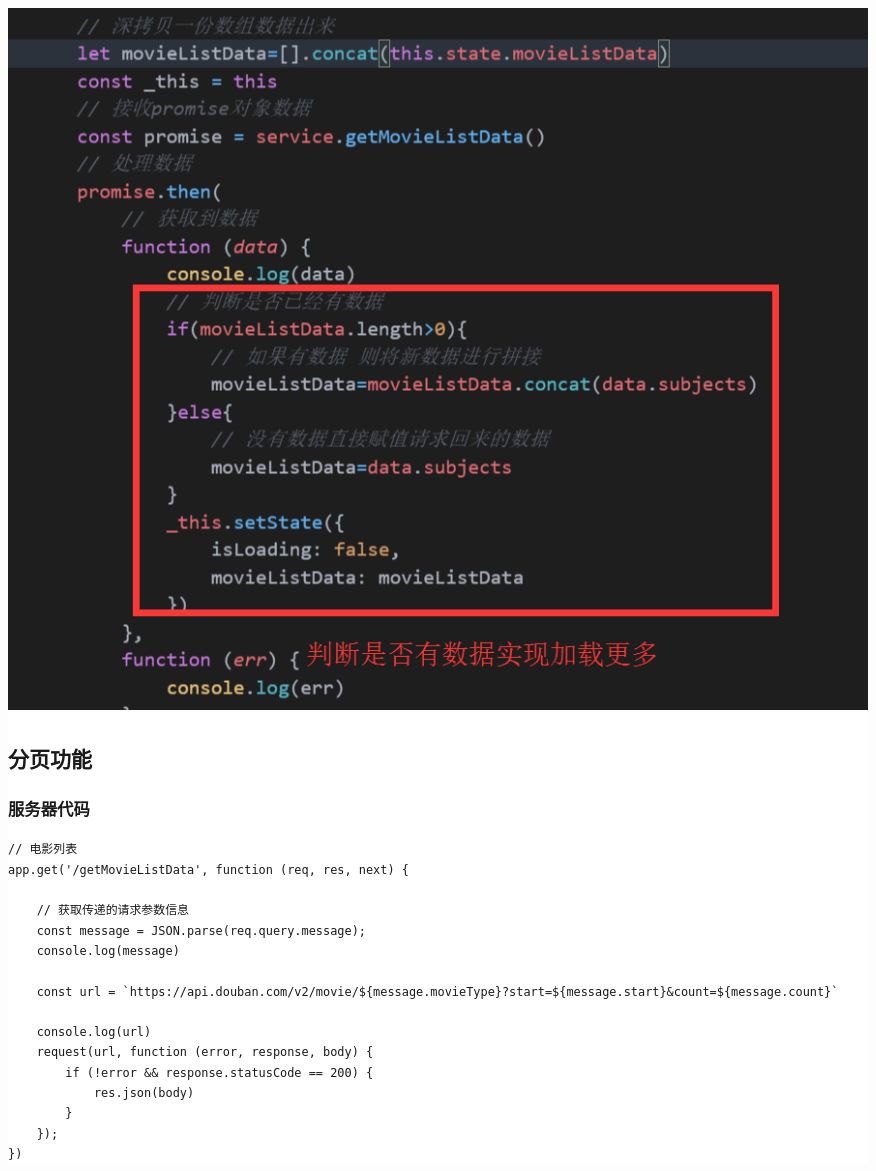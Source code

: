 ![1489847196081](media/14901088840841/1489847196081.png)

## 分页功能

### 服务器代码

	// 电影列表
	app.get('/getMovieListData', function (req, res, next) {
	
	    // 获取传递的请求参数信息
	    const message = JSON.parse(req.query.message);
	    console.log(message)
	
	    const url = `https://api.douban.com/v2/movie/${message.movieType}?start=${message.start}&count=${message.count}`
	
	    console.log(url)
	    request(url, function (error, response, body) {
	        if (!error && response.statusCode == 200) {
	            res.json(body)
	        }
	    });
	})
